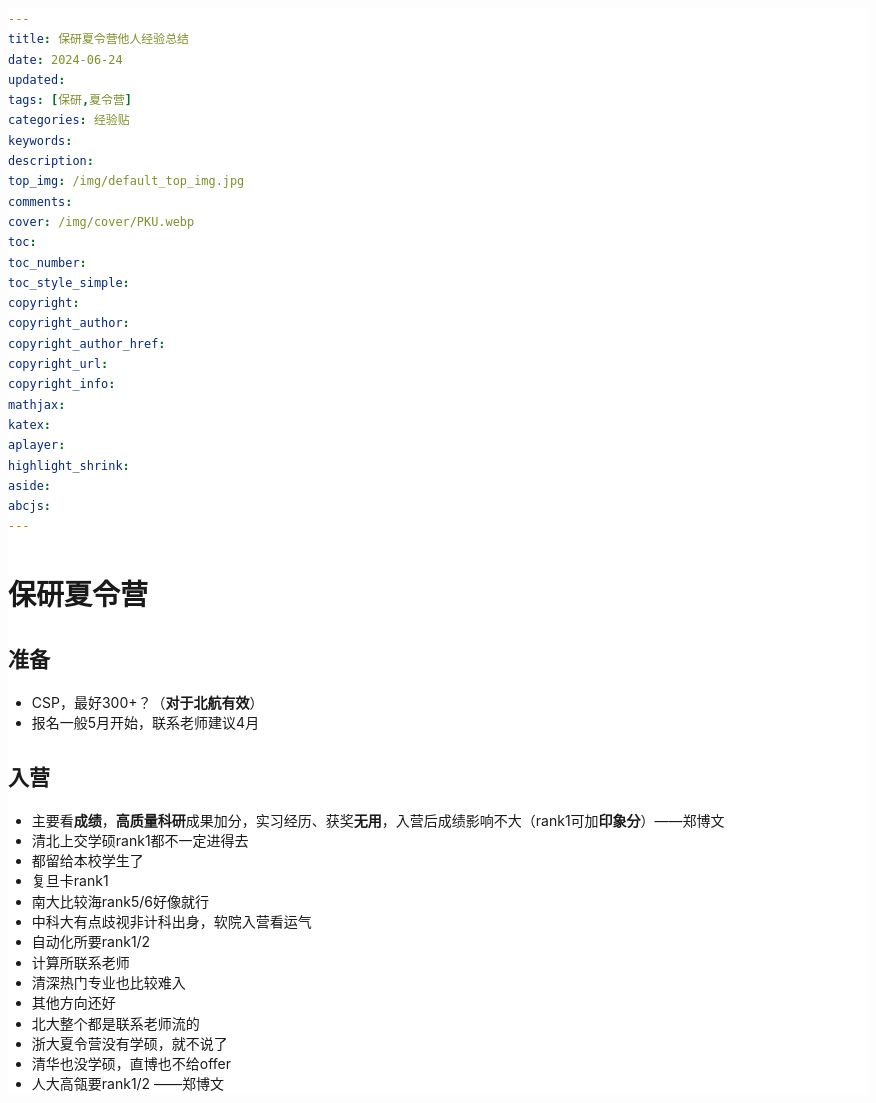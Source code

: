 ```yaml
---
title: 保研夏令营他人经验总结
date: 2024-06-24
updated:
tags: [保研,夏令营]
categories: 经验贴
keywords:
description:
top_img: /img/default_top_img.jpg
comments:
cover: /img/cover/PKU.webp
toc:
toc_number:
toc_style_simple:
copyright:
copyright_author:
copyright_author_href:
copyright_url:
copyright_info:
mathjax:
katex:
aplayer:
highlight_shrink:
aside:
abcjs:
---
```


# **保研夏令营**

## **准备**

- CSP，最好300+？（**对于北航有效**）
- 报名一般5月开始，联系老师建议4月

## **入营**

- 主要看**成绩**，**高质量科研**成果加分，实习经历、获奖**无用**，入营后成绩影响不大（rank1可加**印象分**）——郑博文
- 清北上交学硕rank1都不一定进得去
- 都留给本校学生了
- 复旦卡rank1
- 南大比较海rank5/6好像就行
- 中科大有点歧视非计科出身，软院入营看运气
- 自动化所要rank1/2
- 计算所联系老师
- 清深热门专业也比较难入
- 其他方向还好
- 北大整个都是联系老师流的
- 浙大夏令营没有学硕，就不说了
- 清华也没学硕，直博也不给offer
- 人大高瓴要rank1/2        ——郑博文
